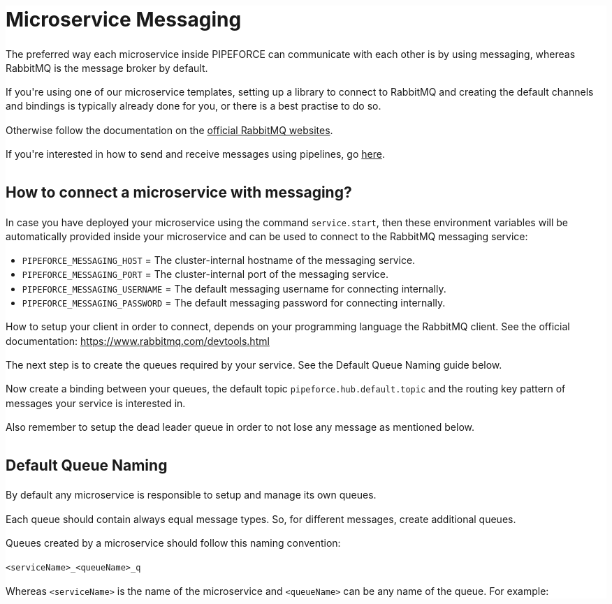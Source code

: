 # Microservice Messaging

The preferred way each microservice inside PIPEFORCE can communicate with each other is by using messaging, whereas
RabbitMQ is the message broker by default.

If you're using one of our microservice templates, setting up a library to connect to RabbitMQ and creating the
default channels and bindings is typically already done for you, or there is a best practise to do so.

Otherwise follow the documentation on the [official RabbitMQ websites](https://www.rabbitmq.com/documentation.html).

If you're interested in how to send and receive messages using pipelines, go [here](../messaging).

## How to connect a microservice with messaging?

In case you have deployed your microservice using the command `service.start`, then these environment variables will be
automatically provided inside your microservice and can be used to connect to the RabbitMQ messaging service:

- `PIPEFORCE_MESSAGING_HOST` = The cluster-internal hostname of the messaging service.
- `PIPEFORCE_MESSAGING_PORT` = The cluster-internal port of the messaging service.
- `PIPEFORCE_MESSAGING_USERNAME` = The default messaging username for connecting internally.
- `PIPEFORCE_MESSAGING_PASSWORD` = The default messaging password for connecting internally.

How to setup your client in order to connect, depends on your programming language the RabbitMQ client.
See the official documentation: https://www.rabbitmq.com/devtools.html

The next step is to create the queues required by your service. See the Default Queue Naming guide below.

Now create a binding between your queues, the default topic `pipeforce.hub.default.topic` and the routing key pattern
of messages your service is interested in.

Also remember to setup the dead leader queue in order to not lose any message as mentioned below.

## Default Queue Naming

By default any microservice is responsible to setup and manage its own queues.

Each queue should contain always equal message types. So, for different messages, create additional queues.

Queues created by a microservice should follow this naming convention:

```
<serviceName>_<queueName>_q
```

Whereas `<serviceName>` is the name of the microservice and `<queueName>` can be any name of the queue. For example:
